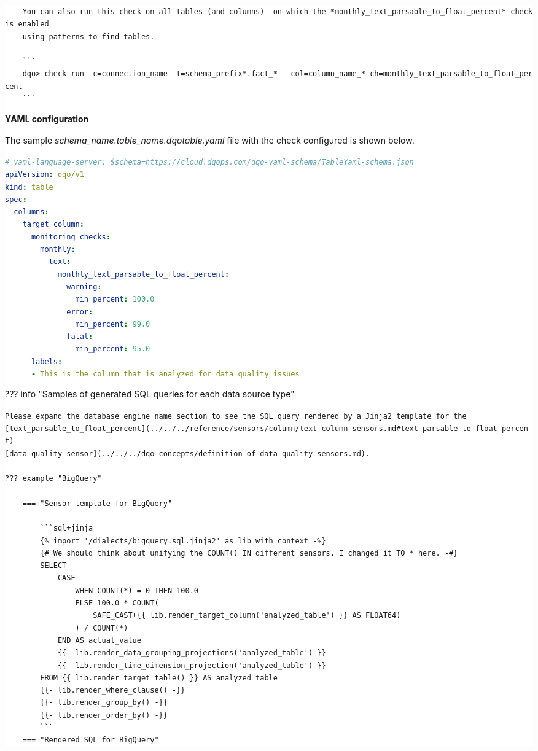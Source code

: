         You can also run this check on all tables (and columns)  on which the *monthly_text_parsable_to_float_percent* check is enabled
        using patterns to find tables.

        ```
        dqo> check run -c=connection_name -t=schema_prefix*.fact_*  -col=column_name_*-ch=monthly_text_parsable_to_float_percent
        ```


**YAML configuration**

The sample *schema_name.table_name.dqotable.yaml* file with the check configured is shown below.


```yaml hl_lines="7-16"
# yaml-language-server: $schema=https://cloud.dqops.com/dqo-yaml-schema/TableYaml-schema.json
apiVersion: dqo/v1
kind: table
spec:
  columns:
    target_column:
      monitoring_checks:
        monthly:
          text:
            monthly_text_parsable_to_float_percent:
              warning:
                min_percent: 100.0
              error:
                min_percent: 99.0
              fatal:
                min_percent: 95.0
      labels:
      - This is the column that is analyzed for data quality issues

```

??? info "Samples of generated SQL queries for each data source type"

    Please expand the database engine name section to see the SQL query rendered by a Jinja2 template for the
    [text_parsable_to_float_percent](../../../reference/sensors/column/text-column-sensors.md#text-parsable-to-float-percent)
    [data quality sensor](../../../dqo-concepts/definition-of-data-quality-sensors.md).

    ??? example "BigQuery"

        === "Sensor template for BigQuery"

            ```sql+jinja
            {% import '/dialects/bigquery.sql.jinja2' as lib with context -%}
            {# We should think about unifying the COUNT() IN different sensors. I changed it TO * here. -#}
            SELECT
                CASE
                    WHEN COUNT(*) = 0 THEN 100.0
                    ELSE 100.0 * COUNT(
                        SAFE_CAST({{ lib.render_target_column('analyzed_table') }} AS FLOAT64)
                    ) / COUNT(*)
                END AS actual_value
                {{- lib.render_data_grouping_projections('analyzed_table') }}
                {{- lib.render_time_dimension_projection('analyzed_table') }}
            FROM {{ lib.render_target_table() }} AS analyzed_table
            {{- lib.render_where_clause() -}}
            {{- lib.render_group_by() -}}
            {{- lib.render_order_by() -}}
            ```
        === "Rendered SQL for BigQuery"

